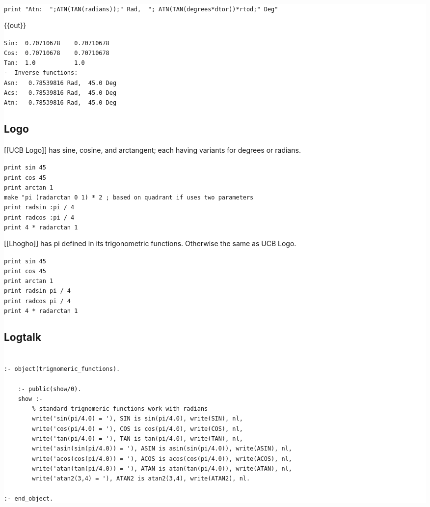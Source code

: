 ```lb
print "Atn:  ";ATN(TAN(radians));" Rad,  "; ATN(TAN(degrees*dtor))*rtod;" Deg"
```

{{out}}

```txt
Sin:  0.70710678    0.70710678
Cos:  0.70710678    0.70710678
Tan:  1.0           1.0
-  Inverse functions:
Asn:   0.78539816 Rad,  45.0 Deg
Acs:   0.78539816 Rad,  45.0 Deg
Atn:   0.78539816 Rad,  45.0 Deg
```



## Logo

[[UCB Logo]] has sine, cosine, and arctangent; each having variants for degrees or radians.

```logo
print sin 45
print cos 45
print arctan 1
make "pi (radarctan 0 1) * 2 ; based on quadrant if uses two parameters
print radsin :pi / 4
print radcos :pi / 4
print 4 * radarctan 1
```



[[Lhogho]] has pi defined in its trigonometric functions. Otherwise the same as UCB Logo.

```logo
print sin 45
print cos 45
print arctan 1
print radsin pi / 4
print radcos pi / 4
print 4 * radarctan 1
```



## Logtalk


```logtalk

:- object(trignomeric_functions).

    :- public(show/0).
    show :-
        % standard trignomeric functions work with radians
        write('sin(pi/4.0) = '), SIN is sin(pi/4.0), write(SIN), nl,
        write('cos(pi/4.0) = '), COS is cos(pi/4.0), write(COS), nl,
        write('tan(pi/4.0) = '), TAN is tan(pi/4.0), write(TAN), nl,
        write('asin(sin(pi/4.0)) = '), ASIN is asin(sin(pi/4.0)), write(ASIN), nl,
        write('acos(cos(pi/4.0)) = '), ACOS is acos(cos(pi/4.0)), write(ACOS), nl,
        write('atan(tan(pi/4.0)) = '), ATAN is atan(tan(pi/4.0)), write(ATAN), nl,
        write('atan2(3,4) = '), ATAN2 is atan2(3,4), write(ATAN2), nl.

:- end_object.

```
